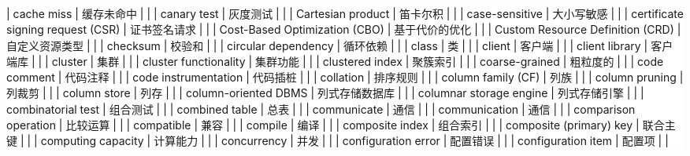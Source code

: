 | cache miss | 缓存未命中 |  |
| canary test | 灰度测试 |  |
| Cartesian product | 笛卡尔积 |  |
| case-sensitive | 大小写敏感 |  |
| certificate signing request (CSR) | 证书签名请求 |  |
| Cost-Based Optimization (CBO) | 基于代价的优化 |  |
| Custom Resource Definition (CRD) | 自定义资源类型 |  |
| checksum | 校验和 |  |
| circular dependency | 循环依赖 |  |
| class | 类 |  |
| client | 客户端 |  |
| client library | 客户端库 |   |
| cluster | 集群 |  |
| cluster functionality | 集群功能 |  |
| clustered index | 聚簇索引 |  |
| coarse-grained | 粗粒度的 |  |
| code comment | 代码注释 |  |
| code instrumentation | 代码插桩 |  |
| collation | 排序规则 |  |
| column family (CF) | 列族 |  |
| column pruning | 列裁剪 |  |
| column store | 列存 |  |
| column-oriented DBMS | 列式存储数据库 |  |
| columnar storage engine | 列式存储引擎 |  |
| combinatorial test | 组合测试 |  |
| combined table | 总表 |   |
| communicate | 通信 |  |
| communication | 通信 |  |
| comparison operation | 比较运算 |  |
| compatible | 兼容 |  |
| compile | 编译 |  |
| composite index | 组合索引 |  |
| composite (primary) key | 联合主键 |  |
| computing capacity | 计算能力 |  |
| concurrency | 并发 |  |
| configuration error | 配置错误 |  |
| configuration item | 配置项 |  |